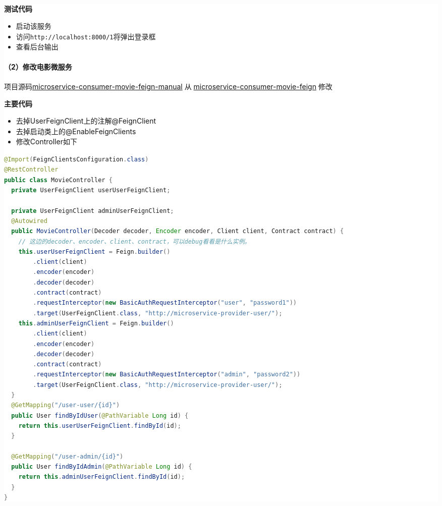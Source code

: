**测试代码**
* 启动该服务
* 访问`http://localhost:8000/1`将弹出登录框
* 查看后台输出


#### （2）修改电影微服务
项目源码[microservice-consumer-movie-feign-manual](https://github.com/itmuch/spring-cloud-docker-microservice-book-code/tree/master/microservice-consumer-movie-feign-manual) 从 [microservice-consumer-movie-feign](https://github.com/itmuch/spring-cloud-docker-microservice-book-code/tree/master/microservice-consumer-movie-feign) 修改

**主要代码**
* 去掉UserFeignClient上的注解@FeignClient
* 去掉启动类上的@EnableFeignClients
* 修改Controller如下

```java
@Import(FeignClientsConfiguration.class)
@RestController
public class MovieController {
  private UserFeignClient userUserFeignClient;

  private UserFeignClient adminUserFeignClient;
  @Autowired
  public MovieController(Decoder decoder, Encoder encoder, Client client, Contract contract) {
    // 这边的decoder、encoder、client、contract，可以debug看看是什么实例。
    this.userUserFeignClient = Feign.builder()
        .client(client)
        .encoder(encoder)
        .decoder(decoder)
        .contract(contract)
        .requestInterceptor(new BasicAuthRequestInterceptor("user", "password1"))
        .target(UserFeignClient.class, "http://microservice-provider-user/");
    this.adminUserFeignClient = Feign.builder()
        .client(client)
        .encoder(encoder)
        .decoder(decoder)
        .contract(contract)
        .requestInterceptor(new BasicAuthRequestInterceptor("admin", "password2"))
        .target(UserFeignClient.class, "http://microservice-provider-user/");
  }
  @GetMapping("/user-user/{id}")
  public User findByIdUser(@PathVariable Long id) {
    return this.userUserFeignClient.findById(id);
  }

  @GetMapping("/user-admin/{id}")
  public User findByIdAdmin(@PathVariable Long id) {
    return this.adminUserFeignClient.findById(id);
  }
}
```
